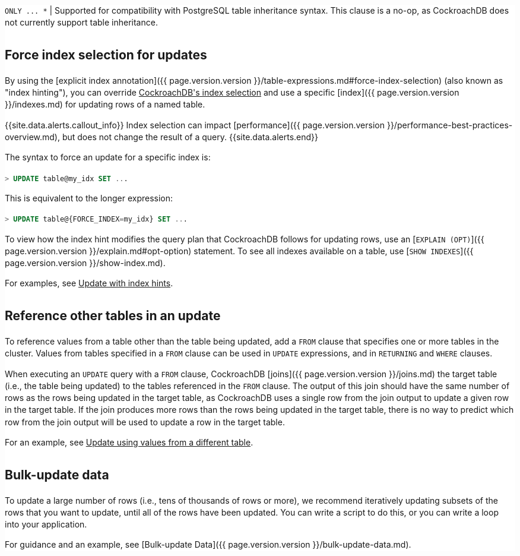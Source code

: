 `ONLY ... *` |  Supported for compatibility with PostgreSQL table inheritance syntax. This clause is a no-op, as CockroachDB does not currently support table inheritance.

## Force index selection for updates

By using the [explicit index annotation]({{ page.version.version }}/table-expressions.md#force-index-selection) (also known as "index hinting"), you can override [CockroachDB's index selection](https://www.cockroachlabs.com/blog/index-selection-cockroachdb-2/) and use a specific [index]({{ page.version.version }}/indexes.md) for updating rows of a named table.

{{site.data.alerts.callout_info}}
Index selection can impact [performance]({{ page.version.version }}/performance-best-practices-overview.md), but does not change the result of a query.
{{site.data.alerts.end}}

The syntax to force an update for a specific index is:

~~~ sql
> UPDATE table@my_idx SET ...
~~~

This is equivalent to the longer expression:

~~~ sql
> UPDATE table@{FORCE_INDEX=my_idx} SET ...
~~~

To view how the index hint modifies the query plan that CockroachDB follows for updating rows, use an [`EXPLAIN (OPT)`]({{ page.version.version }}/explain.md#opt-option) statement. To see all indexes available on a table, use [`SHOW INDEXES`]({{ page.version.version }}/show-index.md).

For examples, see [Update with index hints](#update-with-index-hints).

## Reference other tables in an update

To reference values from a table other than the table being updated, add a `FROM` clause that specifies one or more tables in the cluster. Values from tables specified in a `FROM` clause can be used in `UPDATE` expressions, and in `RETURNING` and `WHERE` clauses.

When executing an `UPDATE` query with a `FROM` clause, CockroachDB [joins]({{ page.version.version }}/joins.md) the target table (i.e., the table being updated) to the tables referenced in the `FROM` clause. The output of this join should have the same number of rows as the rows being updated in the target table, as CockroachDB uses a single row from the join output to update a given row in the target table. If the join produces more rows than the rows being updated in the target table, there is no way to predict which row from the join output will be used to update a row in the target table.

For an example, see [Update using values from a different table](#update-using-values-from-a-different-table).

## Bulk-update data

To update a large number of rows (i.e., tens of thousands of rows or more), we recommend iteratively updating subsets of the rows that you want to update, until all of the rows have been updated. You can write a script to do this, or you can write a loop into your application.

For guidance and an example, see [Bulk-update Data]({{ page.version.version }}/bulk-update-data.md).

